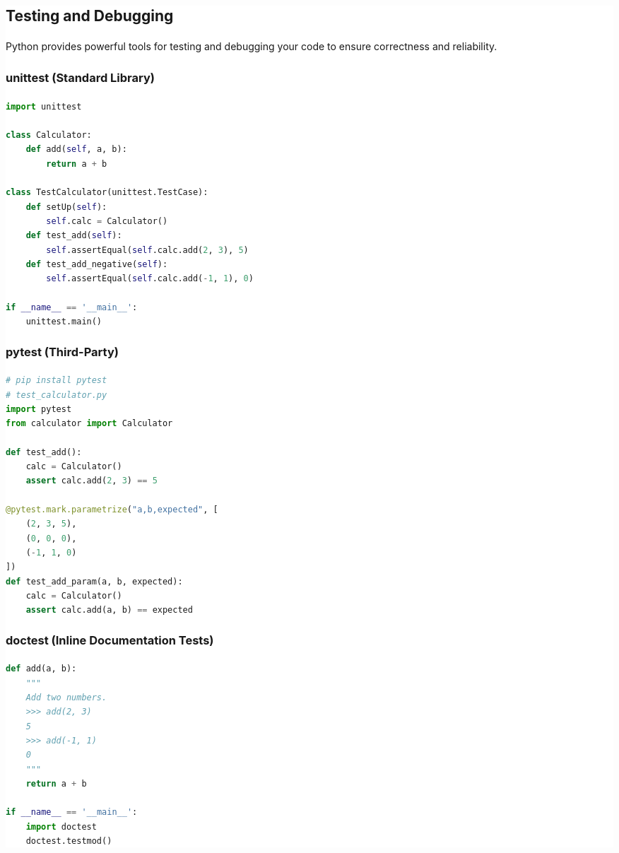 
## Testing and Debugging

Python provides powerful tools for testing and debugging your code to ensure correctness and reliability.

### unittest (Standard Library)

```python
import unittest

class Calculator:
    def add(self, a, b):
        return a + b

class TestCalculator(unittest.TestCase):
    def setUp(self):
        self.calc = Calculator()
    def test_add(self):
        self.assertEqual(self.calc.add(2, 3), 5)
    def test_add_negative(self):
        self.assertEqual(self.calc.add(-1, 1), 0)

if __name__ == '__main__':
    unittest.main()
```

### pytest (Third-Party)

```python
# pip install pytest
# test_calculator.py
import pytest
from calculator import Calculator

def test_add():
    calc = Calculator()
    assert calc.add(2, 3) == 5

@pytest.mark.parametrize("a,b,expected", [
    (2, 3, 5),
    (0, 0, 0),
    (-1, 1, 0)
])
def test_add_param(a, b, expected):
    calc = Calculator()
    assert calc.add(a, b) == expected
```

### doctest (Inline Documentation Tests)

```python
def add(a, b):
    """
    Add two numbers.
    >>> add(2, 3)
    5
    >>> add(-1, 1)
    0
    """
    return a + b

if __name__ == '__main__':
    import doctest
    doctest.testmod()
```